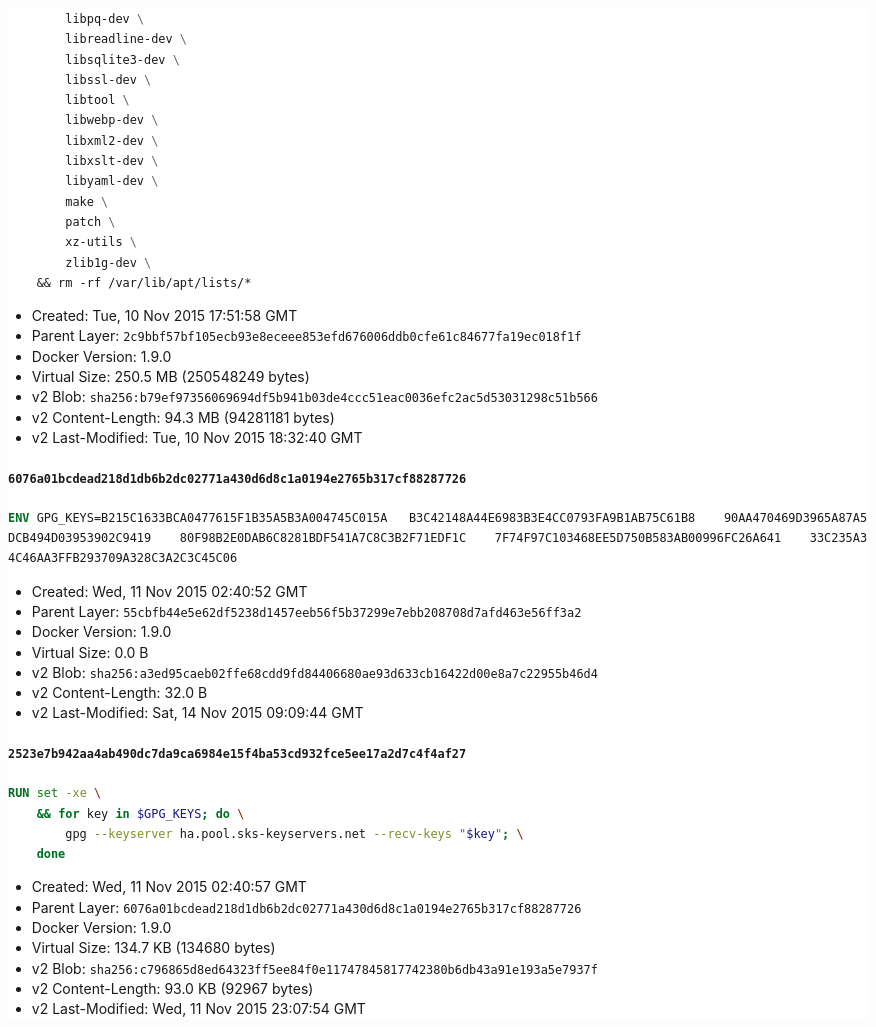 ```dockerfile
		libpq-dev \
		libreadline-dev \
		libsqlite3-dev \
		libssl-dev \
		libtool \
		libwebp-dev \
		libxml2-dev \
		libxslt-dev \
		libyaml-dev \
		make \
		patch \
		xz-utils \
		zlib1g-dev \
	&& rm -rf /var/lib/apt/lists/*
```

-	Created: Tue, 10 Nov 2015 17:51:58 GMT
-	Parent Layer: `2c9bbf57bf105ecb93e8eceee853efd676006ddb0cfe61c84677fa19ec018f1f`
-	Docker Version: 1.9.0
-	Virtual Size: 250.5 MB (250548249 bytes)
-	v2 Blob: `sha256:b79ef97356069694df5b941b03de4ccc51eac0036efc2ac5d53031298c51b566`
-	v2 Content-Length: 94.3 MB (94281181 bytes)
-	v2 Last-Modified: Tue, 10 Nov 2015 18:32:40 GMT

#### `6076a01bcdead218d1db6b2dc02771a430d6d8c1a0194e2765b317cf88287726`

```dockerfile
ENV GPG_KEYS=B215C1633BCA0477615F1B35A5B3A004745C015A 	B3C42148A44E6983B3E4CC0793FA9B1AB75C61B8 	90AA470469D3965A87A5DCB494D03953902C9419 	80F98B2E0DAB6C8281BDF541A7C8C3B2F71EDF1C 	7F74F97C103468EE5D750B583AB00996FC26A641 	33C235A34C46AA3FFB293709A328C3A2C3C45C06
```

-	Created: Wed, 11 Nov 2015 02:40:52 GMT
-	Parent Layer: `55cbfb44e5e62df5238d1457eeb56f5b37299e7ebb208708d7afd463e56ff3a2`
-	Docker Version: 1.9.0
-	Virtual Size: 0.0 B
-	v2 Blob: `sha256:a3ed95caeb02ffe68cdd9fd84406680ae93d633cb16422d00e8a7c22955b46d4`
-	v2 Content-Length: 32.0 B
-	v2 Last-Modified: Sat, 14 Nov 2015 09:09:44 GMT

#### `2523e7b942aa4ab490dc7da9ca6984e15f4ba53cd932fce5ee17a2d7c4f4af27`

```dockerfile
RUN set -xe \
	&& for key in $GPG_KEYS; do \
		gpg --keyserver ha.pool.sks-keyservers.net --recv-keys "$key"; \
	done
```

-	Created: Wed, 11 Nov 2015 02:40:57 GMT
-	Parent Layer: `6076a01bcdead218d1db6b2dc02771a430d6d8c1a0194e2765b317cf88287726`
-	Docker Version: 1.9.0
-	Virtual Size: 134.7 KB (134680 bytes)
-	v2 Blob: `sha256:c796865d8ed64323ff5ee84f0e11747845817742380b6db43a91e193a5e7937f`
-	v2 Content-Length: 93.0 KB (92967 bytes)
-	v2 Last-Modified: Wed, 11 Nov 2015 23:07:54 GMT
